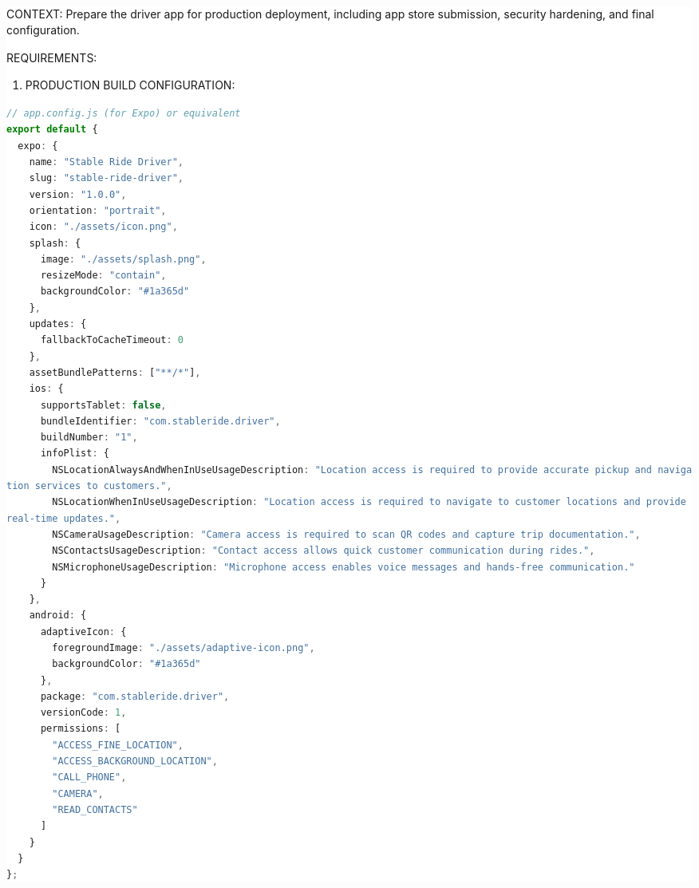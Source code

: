 CONTEXT:
Prepare the driver app for production deployment, including app store submission, security hardening, and final configuration.

REQUIREMENTS:

1. PRODUCTION BUILD CONFIGURATION:
```typescript
// app.config.js (for Expo) or equivalent
export default {
  expo: {
    name: "Stable Ride Driver",
    slug: "stable-ride-driver",
    version: "1.0.0",
    orientation: "portrait",
    icon: "./assets/icon.png",
    splash: {
      image: "./assets/splash.png",
      resizeMode: "contain",
      backgroundColor: "#1a365d"
    },
    updates: {
      fallbackToCacheTimeout: 0
    },
    assetBundlePatterns: ["**/*"],
    ios: {
      supportsTablet: false,
      bundleIdentifier: "com.stableride.driver",
      buildNumber: "1",
      infoPlist: {
        NSLocationAlwaysAndWhenInUseUsageDescription: "Location access is required to provide accurate pickup and navigation services to customers.",
        NSLocationWhenInUseUsageDescription: "Location access is required to navigate to customer locations and provide real-time updates.",
        NSCameraUsageDescription: "Camera access is required to scan QR codes and capture trip documentation.",
        NSContactsUsageDescription: "Contact access allows quick customer communication during rides.",
        NSMicrophoneUsageDescription: "Microphone access enables voice messages and hands-free communication."
      }
    },
    android: {
      adaptiveIcon: {
        foregroundImage: "./assets/adaptive-icon.png",
        backgroundColor: "#1a365d"
      },
      package: "com.stableride.driver",
      versionCode: 1,
      permissions: [
        "ACCESS_FINE_LOCATION",
        "ACCESS_BACKGROUND_LOCATION",
        "CALL_PHONE",
        "CAMERA",
        "READ_CONTACTS"
      ]
    }
  }
};
```
